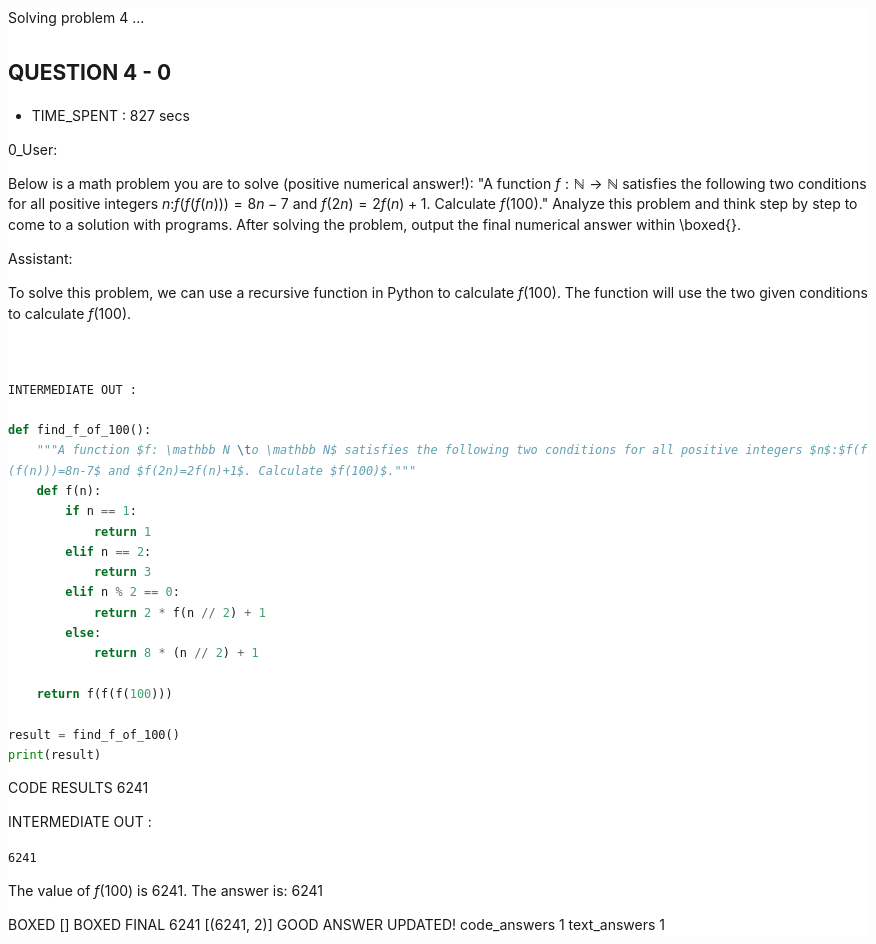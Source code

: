 Solving problem 4 ...



## QUESTION 4 - 0 
- TIME_SPENT : 827 secs

0_User:

Below is a math problem you are to solve (positive numerical answer!):
"A function $f: \mathbb N \to \mathbb N$ satisfies the following two conditions for all positive integers $n$:$f(f(f(n)))=8n-7$ and $f(2n)=2f(n)+1$. Calculate $f(100)$."
Analyze this problem and think step by step to come to a solution with programs. After solving the problem, output the final numerical answer within \boxed{}.

Assistant:

 To solve this problem, we can use a recursive function in Python to calculate $f(100)$. The function will use the two given conditions to calculate $f(100)$.

```python


INTERMEDIATE OUT :

def find_f_of_100():
    """A function $f: \mathbb N \to \mathbb N$ satisfies the following two conditions for all positive integers $n$:$f(f(f(n)))=8n-7$ and $f(2n)=2f(n)+1$. Calculate $f(100)$."""
    def f(n):
        if n == 1:
            return 1
        elif n == 2:
            return 3
        elif n % 2 == 0:
            return 2 * f(n // 2) + 1
        else:
            return 8 * (n // 2) + 1
    
    return f(f(f(100)))

result = find_f_of_100()
print(result)
```

CODE RESULTS 6241

INTERMEDIATE OUT :
```output
6241
```
The value of $f(100)$ is $6241$. The answer is: $6241$

BOXED []
BOXED FINAL 6241
[(6241, 2)]
GOOD ANSWER UPDATED!
code_answers 1 text_answers 1
